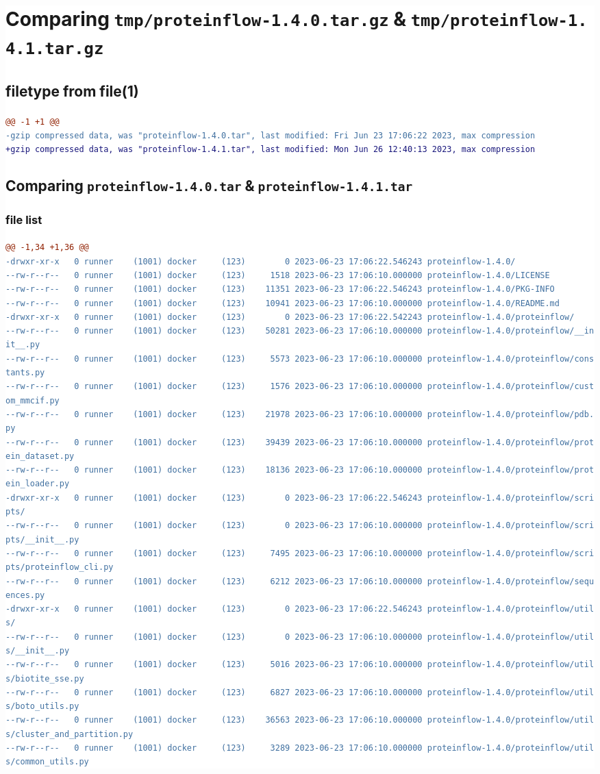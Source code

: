 # Comparing `tmp/proteinflow-1.4.0.tar.gz` & `tmp/proteinflow-1.4.1.tar.gz`

## filetype from file(1)

```diff
@@ -1 +1 @@
-gzip compressed data, was "proteinflow-1.4.0.tar", last modified: Fri Jun 23 17:06:22 2023, max compression
+gzip compressed data, was "proteinflow-1.4.1.tar", last modified: Mon Jun 26 12:40:13 2023, max compression
```

## Comparing `proteinflow-1.4.0.tar` & `proteinflow-1.4.1.tar`

### file list

```diff
@@ -1,34 +1,36 @@
-drwxr-xr-x   0 runner    (1001) docker     (123)        0 2023-06-23 17:06:22.546243 proteinflow-1.4.0/
--rw-r--r--   0 runner    (1001) docker     (123)     1518 2023-06-23 17:06:10.000000 proteinflow-1.4.0/LICENSE
--rw-r--r--   0 runner    (1001) docker     (123)    11351 2023-06-23 17:06:22.546243 proteinflow-1.4.0/PKG-INFO
--rw-r--r--   0 runner    (1001) docker     (123)    10941 2023-06-23 17:06:10.000000 proteinflow-1.4.0/README.md
-drwxr-xr-x   0 runner    (1001) docker     (123)        0 2023-06-23 17:06:22.542243 proteinflow-1.4.0/proteinflow/
--rw-r--r--   0 runner    (1001) docker     (123)    50281 2023-06-23 17:06:10.000000 proteinflow-1.4.0/proteinflow/__init__.py
--rw-r--r--   0 runner    (1001) docker     (123)     5573 2023-06-23 17:06:10.000000 proteinflow-1.4.0/proteinflow/constants.py
--rw-r--r--   0 runner    (1001) docker     (123)     1576 2023-06-23 17:06:10.000000 proteinflow-1.4.0/proteinflow/custom_mmcif.py
--rw-r--r--   0 runner    (1001) docker     (123)    21978 2023-06-23 17:06:10.000000 proteinflow-1.4.0/proteinflow/pdb.py
--rw-r--r--   0 runner    (1001) docker     (123)    39439 2023-06-23 17:06:10.000000 proteinflow-1.4.0/proteinflow/protein_dataset.py
--rw-r--r--   0 runner    (1001) docker     (123)    18136 2023-06-23 17:06:10.000000 proteinflow-1.4.0/proteinflow/protein_loader.py
-drwxr-xr-x   0 runner    (1001) docker     (123)        0 2023-06-23 17:06:22.546243 proteinflow-1.4.0/proteinflow/scripts/
--rw-r--r--   0 runner    (1001) docker     (123)        0 2023-06-23 17:06:10.000000 proteinflow-1.4.0/proteinflow/scripts/__init__.py
--rw-r--r--   0 runner    (1001) docker     (123)     7495 2023-06-23 17:06:10.000000 proteinflow-1.4.0/proteinflow/scripts/proteinflow_cli.py
--rw-r--r--   0 runner    (1001) docker     (123)     6212 2023-06-23 17:06:10.000000 proteinflow-1.4.0/proteinflow/sequences.py
-drwxr-xr-x   0 runner    (1001) docker     (123)        0 2023-06-23 17:06:22.546243 proteinflow-1.4.0/proteinflow/utils/
--rw-r--r--   0 runner    (1001) docker     (123)        0 2023-06-23 17:06:10.000000 proteinflow-1.4.0/proteinflow/utils/__init__.py
--rw-r--r--   0 runner    (1001) docker     (123)     5016 2023-06-23 17:06:10.000000 proteinflow-1.4.0/proteinflow/utils/biotite_sse.py
--rw-r--r--   0 runner    (1001) docker     (123)     6827 2023-06-23 17:06:10.000000 proteinflow-1.4.0/proteinflow/utils/boto_utils.py
--rw-r--r--   0 runner    (1001) docker     (123)    36563 2023-06-23 17:06:10.000000 proteinflow-1.4.0/proteinflow/utils/cluster_and_partition.py
--rw-r--r--   0 runner    (1001) docker     (123)     3289 2023-06-23 17:06:10.000000 proteinflow-1.4.0/proteinflow/utils/common_utils.py
```